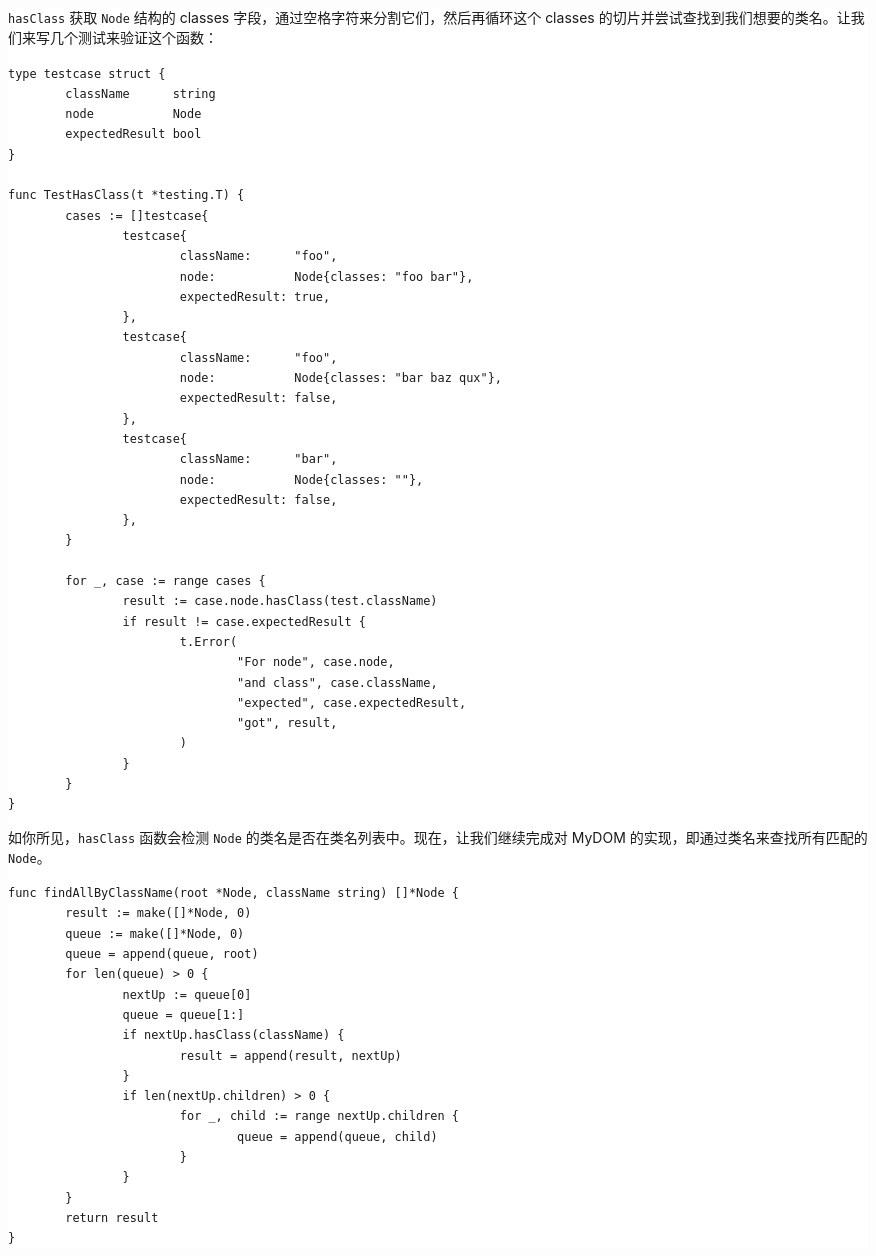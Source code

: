 `hasClass` 获取 `Node` 结构的 classes 字段，通过空格字符来分割它们，然后再循环这个 classes 的切片并尝试查找到我们想要的类名。让我们来写几个测试来验证这个函数：


```
type testcase struct {
        className      string
        node           Node
        expectedResult bool
}

func TestHasClass(t *testing.T) {
        cases := []testcase{
                testcase{
                        className:      "foo",
                        node:           Node{classes: "foo bar"},
                        expectedResult: true,
                },
                testcase{
                        className:      "foo",
                        node:           Node{classes: "bar baz qux"},
                        expectedResult: false,
                },
                testcase{
                        className:      "bar",
                        node:           Node{classes: ""},
                        expectedResult: false,
                },
        }

        for _, case := range cases {
                result := case.node.hasClass(test.className)
                if result != case.expectedResult {
                        t.Error(
                                "For node", case.node,
                                "and class", case.className,
                                "expected", case.expectedResult,
                                "got", result,
                        )
                }
        }
}
```

如你所见，`hasClass` 函数会检测 `Node` 的类名是否在类名列表中。现在，让我们继续完成对 MyDOM 的实现，即通过类名来查找所有匹配的 `Node`。


```
func findAllByClassName(root *Node, className string) []*Node {
        result := make([]*Node, 0)
        queue := make([]*Node, 0)
        queue = append(queue, root)
        for len(queue) > 0 {
                nextUp := queue[0]
                queue = queue[1:]
                if nextUp.hasClass(className) {
                        result = append(result, nextUp)
                }
                if len(nextUp.children) > 0 {
                        for _, child := range nextUp.children {
                                queue = append(queue, child)
                        }
                }
        }
        return result
}
```
